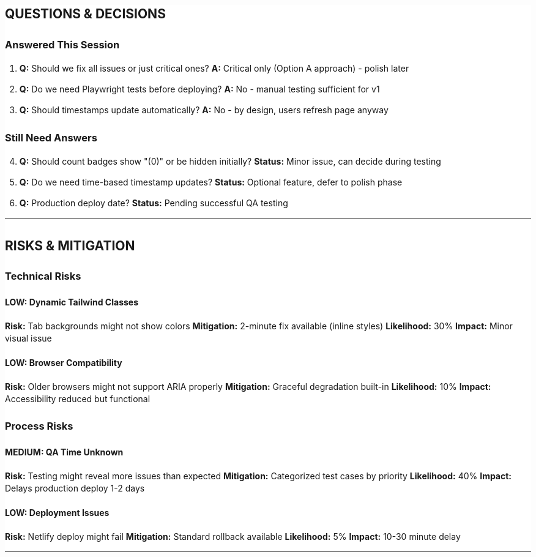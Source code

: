 
## QUESTIONS & DECISIONS

### Answered This Session
1. **Q:** Should we fix all issues or just critical ones?
   **A:** Critical only (Option A approach) - polish later

2. **Q:** Do we need Playwright tests before deploying?
   **A:** No - manual testing sufficient for v1

3. **Q:** Should timestamps update automatically?
   **A:** No - by design, users refresh page anyway

### Still Need Answers
4. **Q:** Should count badges show "(0)" or be hidden initially?
   **Status:** Minor issue, can decide during testing

5. **Q:** Do we need time-based timestamp updates?
   **Status:** Optional feature, defer to polish phase

6. **Q:** Production deploy date?
   **Status:** Pending successful QA testing

---

## RISKS & MITIGATION

### Technical Risks

#### LOW: Dynamic Tailwind Classes
**Risk:** Tab backgrounds might not show colors
**Mitigation:** 2-minute fix available (inline styles)
**Likelihood:** 30%
**Impact:** Minor visual issue

#### LOW: Browser Compatibility
**Risk:** Older browsers might not support ARIA properly
**Mitigation:** Graceful degradation built-in
**Likelihood:** 10%
**Impact:** Accessibility reduced but functional

### Process Risks

#### MEDIUM: QA Time Unknown
**Risk:** Testing might reveal more issues than expected
**Mitigation:** Categorized test cases by priority
**Likelihood:** 40%
**Impact:** Delays production deploy 1-2 days

#### LOW: Deployment Issues
**Risk:** Netlify deploy might fail
**Mitigation:** Standard rollback available
**Likelihood:** 5%
**Impact:** 10-30 minute delay

---